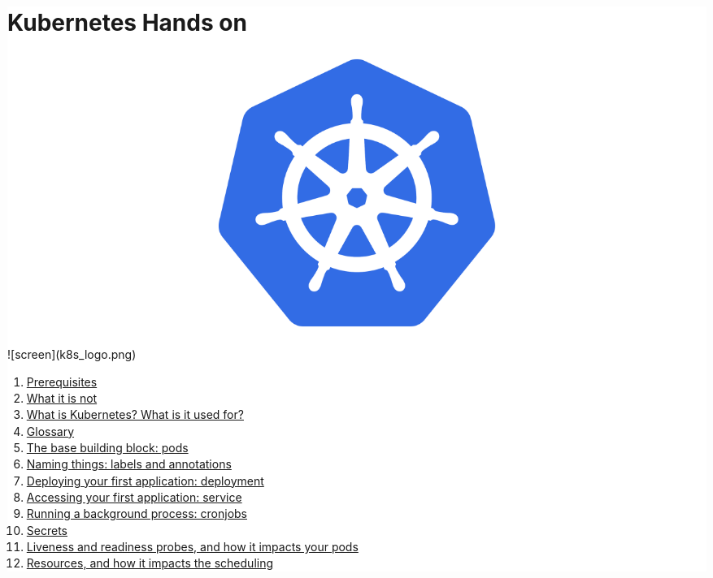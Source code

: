 # Kubernetes Hands on

<p align="center" />
  <img src="./images/k8s_logo.png" width="350" />
</p>
![screen](k8s_logo.png)

1. [Prerequisites](#prerequisites)
1. [What it is not](#what-it-is-not)
1. [What is Kubernetes? What is it used for?](#what-is-kubernetes-what-is-it-used-for)
1. [Glossary](#glossary)
1. [The base building block: pods](#the-base-building-block-pods)
1. [Naming things: labels and annotations](#naming-things-labels-and-annotations)
1. [Deploying your first application: deployment](#deploying-my-first-application-deployment)
1. [Accessing your first application: service](#accessing-my-first-application-service)
1. [Running a background process: cronjobs](#running-a-background-process-cronjobs)
1. [Secrets](#secrets)
1. [Liveness and readiness probes, and how it impacts your pods](#liveness-and-readiness-probes,-and-how-it-impacts-your-pods)
1. [Resources, and how it impacts the scheduling](#resources,-and-how-it-impacts-the-scheduling)
